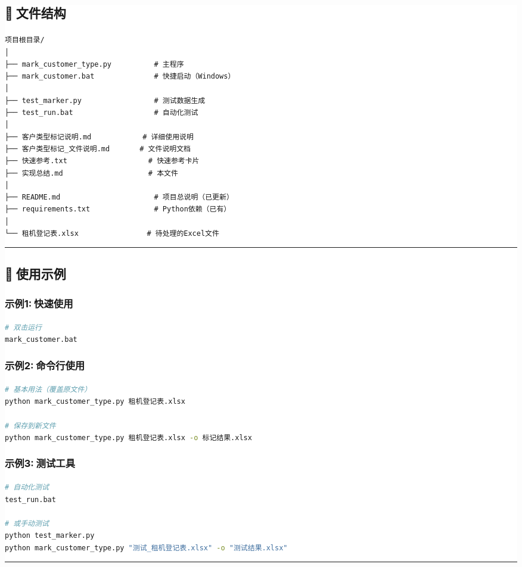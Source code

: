 
## 📁 文件结构

```
项目根目录/
│
├── mark_customer_type.py          # 主程序
├── mark_customer.bat              # 快捷启动（Windows）
│
├── test_marker.py                 # 测试数据生成
├── test_run.bat                   # 自动化测试
│
├── 客户类型标记说明.md            # 详细使用说明
├── 客户类型标记_文件说明.md       # 文件说明文档
├── 快速参考.txt                   # 快速参考卡片
├── 实现总结.md                    # 本文件
│
├── README.md                      # 项目总说明（已更新）
├── requirements.txt               # Python依赖（已有）
│
└── 租机登记表.xlsx                # 待处理的Excel文件
```

---

## 🚀 使用示例

### 示例1: 快速使用
```bash
# 双击运行
mark_customer.bat
```

### 示例2: 命令行使用
```bash
# 基本用法（覆盖原文件）
python mark_customer_type.py 租机登记表.xlsx

# 保存到新文件
python mark_customer_type.py 租机登记表.xlsx -o 标记结果.xlsx
```

### 示例3: 测试工具
```bash
# 自动化测试
test_run.bat

# 或手动测试
python test_marker.py
python mark_customer_type.py "测试_租机登记表.xlsx" -o "测试结果.xlsx"
```

---